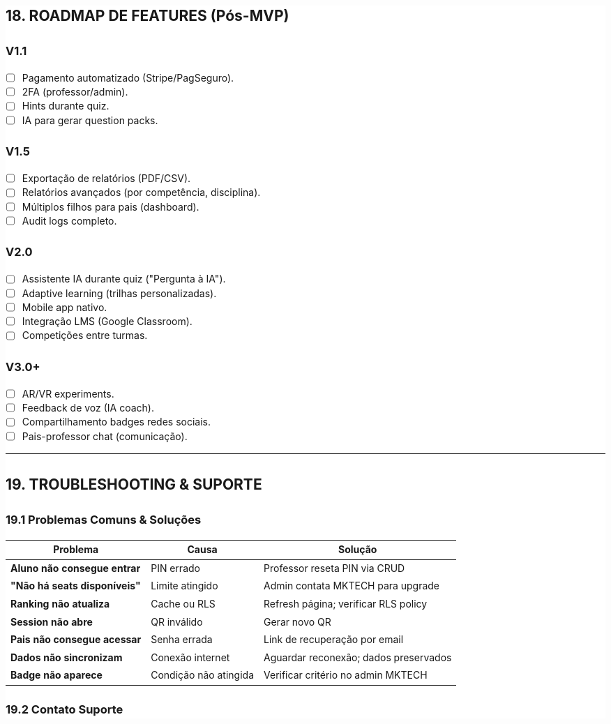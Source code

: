 
## 18. ROADMAP DE FEATURES (Pós-MVP)

### V1.1
- [ ] Pagamento automatizado (Stripe/PagSeguro).
- [ ] 2FA (professor/admin).
- [ ] Hints durante quiz.
- [ ] IA para gerar question packs.

### V1.5
- [ ] Exportação de relatórios (PDF/CSV).
- [ ] Relatórios avançados (por competência, disciplina).
- [ ] Múltiplos filhos para pais (dashboard).
- [ ] Audit logs completo.

### V2.0
- [ ] Assistente IA durante quiz ("Pergunta à IA").
- [ ] Adaptive learning (trilhas personalizadas).
- [ ] Mobile app nativo.
- [ ] Integração LMS (Google Classroom).
- [ ] Competições entre turmas.

### V3.0+
- [ ] AR/VR experiments.
- [ ] Feedback de voz (IA coach).
- [ ] Compartilhamento badges redes sociais.
- [ ] Pais-professor chat (comunicação).

---

## 19. TROUBLESHOOTING & SUPORTE

### 19.1 Problemas Comuns & Soluções

| Problema | Causa | Solução |
|----------|-------|--------|
| **Aluno não consegue entrar** | PIN errado | Professor reseta PIN via CRUD |
| **"Não há seats disponíveis"** | Limite atingido | Admin contata MKTECH para upgrade |
| **Ranking não atualiza** | Cache ou RLS | Refresh página; verificar RLS policy |
| **Session não abre** | QR inválido | Gerar novo QR |
| **Pais não consegue acessar** | Senha errada | Link de recuperação por email |
| **Dados não sincronizam** | Conexão internet | Aguardar reconexão; dados preservados |
| **Badge não aparece** | Condição não atingida | Verificar critério no admin MKTECH |

### 19.2 Contato Suporte
